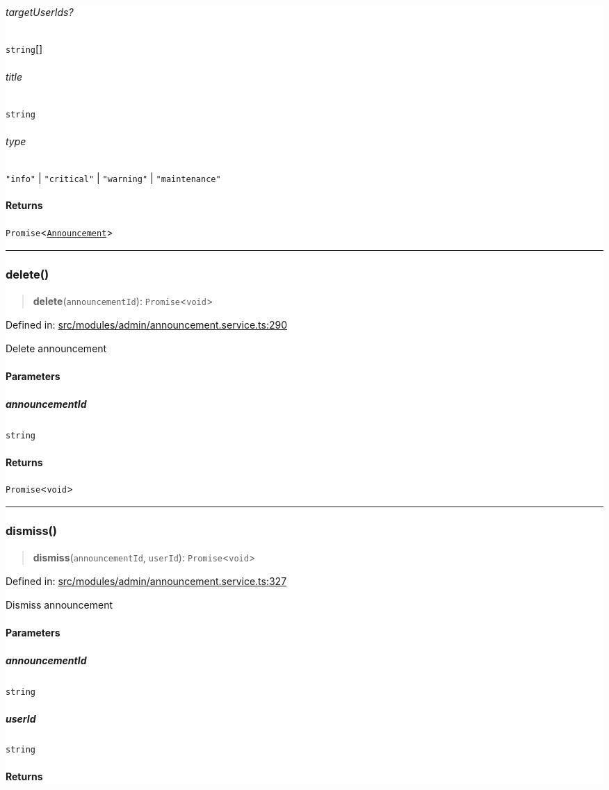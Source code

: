 ###### targetUserIds?

`string`[]

###### title

`string`

###### type

`"info"` \| `"critical"` \| `"warning"` \| `"maintenance"`

#### Returns

`Promise`\<[`Announcement`](../interfaces/Announcement.md)\>

***

### delete()

> **delete**(`announcementId`): `Promise`\<`void`\>

Defined in: [src/modules/admin/announcement.service.ts:290](https://github.com/maemreyo/saas-4cus-nodejs/blob/1a77de11cd6eaefe66c31c7f5de281673fc25ce5/src/modules/admin/announcement.service.ts#L290)

Delete announcement

#### Parameters

##### announcementId

`string`

#### Returns

`Promise`\<`void`\>

***

### dismiss()

> **dismiss**(`announcementId`, `userId`): `Promise`\<`void`\>

Defined in: [src/modules/admin/announcement.service.ts:327](https://github.com/maemreyo/saas-4cus-nodejs/blob/1a77de11cd6eaefe66c31c7f5de281673fc25ce5/src/modules/admin/announcement.service.ts#L327)

Dismiss announcement

#### Parameters

##### announcementId

`string`

##### userId

`string`

#### Returns
